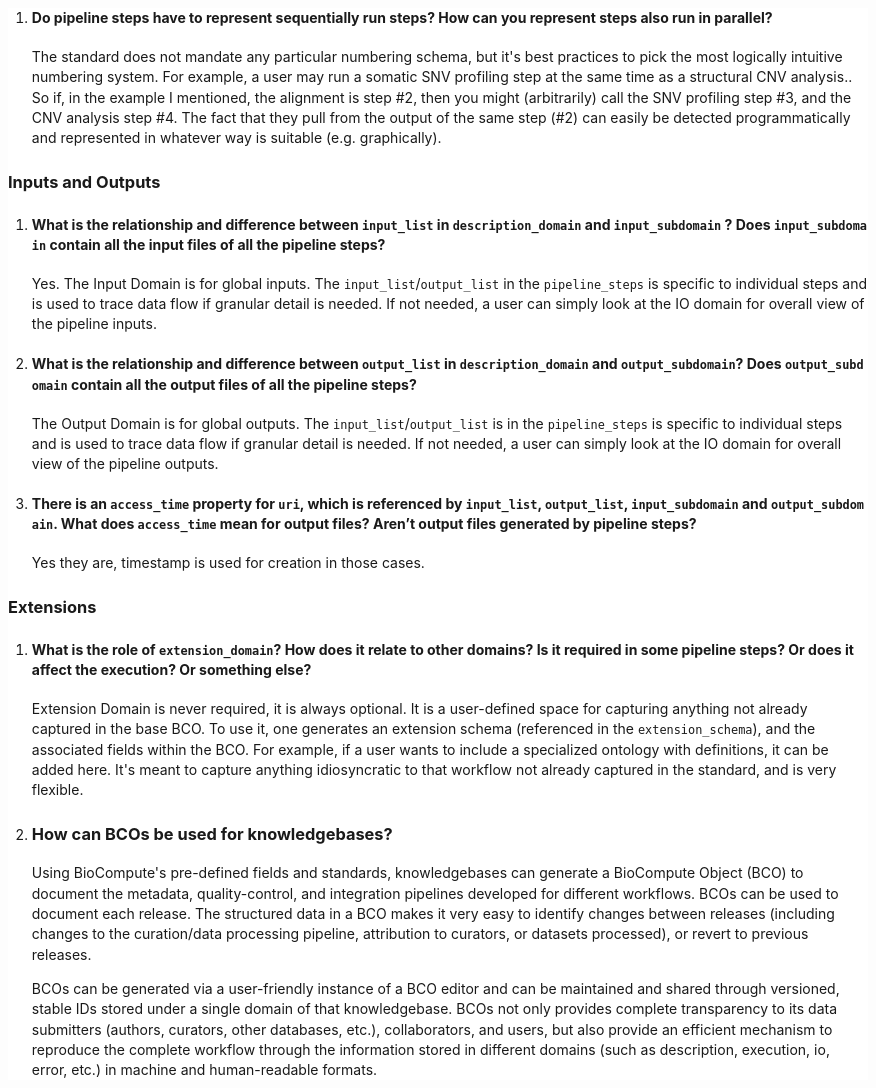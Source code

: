1) #### Do pipeline steps have to represent sequentially run steps? How can you represent steps also run in parallel? 

	The standard does not mandate any particular numbering schema, but it's best practices to pick the most logically intuitive numbering system. For example, a user may run a somatic SNV profiling step at the same time as a structural CNV analysis.. So if, in the example I mentioned, the alignment is step #2, then you might (arbitrarily) call the SNV profiling step #3, and the CNV analysis step #4. The fact that they pull from the output of the same step (#2) can easily be detected programmatically and represented in whatever way is suitable (e.g. graphically).



### Inputs and Outputs

1) #### What is the relationship and difference between `input_list` in `description_domain` and `input_subdomain` ? Does `input_subdomain` contain all the input files of all the pipeline steps? 

	Yes. The Input Domain is for global inputs. The `input_list`/`output_list` in the `pipeline_steps` is specific to individual steps and is used to trace data flow if granular detail is needed. If not needed, a user can simply look at the IO domain for overall view of the pipeline inputs.

 2) #### What is the relationship and difference between `output_list` in `description_domain` and `output_subdomain`? Does `output_subdomain` contain all the output files of all the pipeline steps?

	The Output Domain is for global outputs. The `input_list`/`output_list` is in the `pipeline_steps` is specific to individual steps and is used to trace data flow if granular detail is needed. If not needed, a user can simply look at the IO domain for overall view of the pipeline outputs.
  
 3) #### There is an `access_time` property for `uri`, which is referenced by `input_list`,  `output_list`,  `input_subdomain` and `output_subdomain`. What does `access_time` mean for output files? Aren’t output files generated by pipeline steps?

 	Yes they are, timestamp is used for creation in those cases. 
 
### Extensions

1) #### What is the role of `extension_domain`? How does it relate to other domains? Is it required in some pipeline steps? Or does it affect the execution? Or something else?

	Extension Domain is never required, it is always optional. It is a user-defined space for capturing anything not already captured in the base BCO. To use it, one generates an extension schema (referenced in the `extension_schema`), and the associated fields within the BCO. For example, if a user wants to include a specialized ontology with definitions, it can be added here. It's meant to capture anything idiosyncratic to that workflow not already captured in the standard, and is very flexible.

2) ### How can BCOs be used for knowledgebases?

    Using BioCompute's pre-defined fields and standards, knowledgebases can generate a BioCompute Object (BCO) to document the metadata, quality-control, and integration pipelines developed for different workflows. BCOs can be used to document each release. The structured data in a BCO makes it very easy to identify changes between releases (including changes to the curation/data processing pipeline, attribution to curators, or datasets processed), or revert to previous releases.

    BCOs can be generated via a user-friendly instance of a BCO editor and can be maintained and shared through versioned, stable IDs stored under a single domain of that knowledgebase. BCOs not only provides complete transparency to its data submitters (authors, curators, other databases, etc.), collaborators, and users, but also provide an efficient mechanism to reproduce the complete workflow through the information stored in different domains (such as description, execution, io, error, etc.) in machine and human-readable formats.
